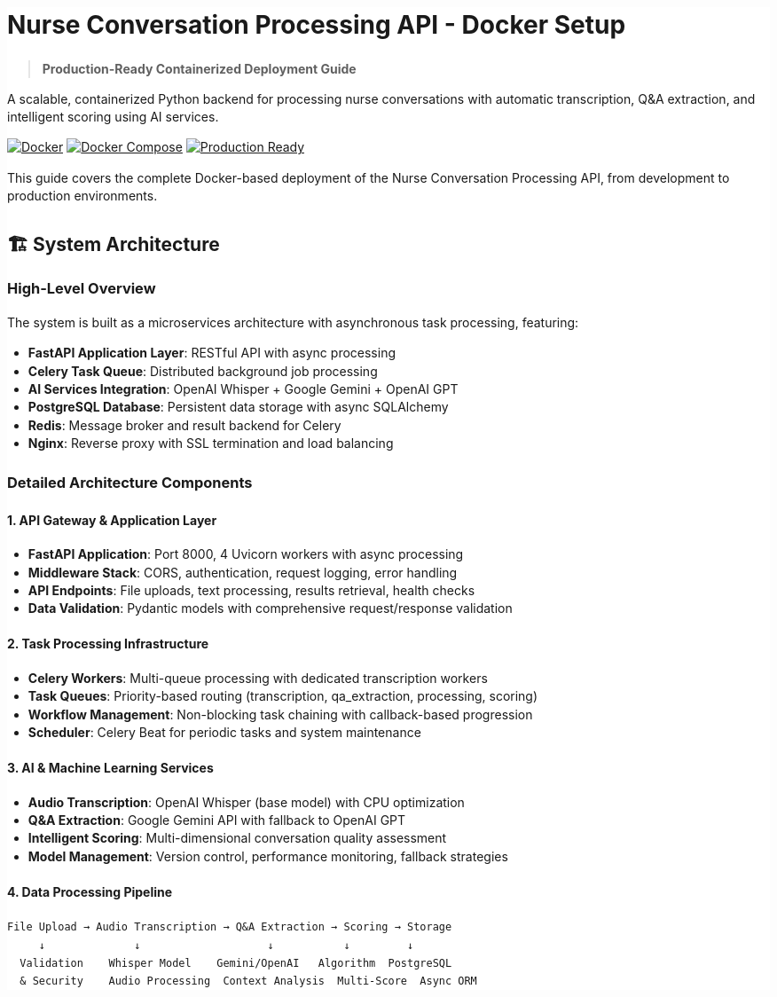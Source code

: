 # Nurse Conversation Processing API - Docker Setup

> **Production-Ready Containerized Deployment Guide**

A scalable, containerized Python backend for processing nurse conversations with automatic transcription, Q&A extraction, and intelligent scoring using AI services.

[![Docker](https://img.shields.io/badge/docker-%230db7ed.svg?logo=docker&logoColor=white)](https://www.docker.com/)
[![Docker Compose](https://img.shields.io/badge/docker--compose-2.20+-blue)](https://docs.docker.com/compose/)
[![Production Ready](https://img.shields.io/badge/production-ready-green)](https://github.com/your-repo)

This guide covers the complete Docker-based deployment of the Nurse Conversation Processing API, from development to production environments.

## 🏗️ System Architecture 

### High-Level Overview
The system is built as a microservices architecture with asynchronous task processing, featuring:

- **FastAPI Application Layer**: RESTful API with async processing
- **Celery Task Queue**: Distributed background job processing
- **AI Services Integration**: OpenAI Whisper + Google Gemini + OpenAI GPT
- **PostgreSQL Database**: Persistent data storage with async SQLAlchemy
- **Redis**: Message broker and result backend for Celery
- **Nginx**: Reverse proxy with SSL termination and load balancing

### Detailed Architecture Components

#### 1. **API Gateway & Application Layer**
- **FastAPI Application**: Port 8000, 4 Uvicorn workers with async processing
- **Middleware Stack**: CORS, authentication, request logging, error handling
- **API Endpoints**: File uploads, text processing, results retrieval, health checks
- **Data Validation**: Pydantic models with comprehensive request/response validation

#### 2. **Task Processing Infrastructure**
- **Celery Workers**: Multi-queue processing with dedicated transcription workers
- **Task Queues**: Priority-based routing (transcription, qa_extraction, processing, scoring)
- **Workflow Management**: Non-blocking task chaining with callback-based progression
- **Scheduler**: Celery Beat for periodic tasks and system maintenance

#### 3. **AI & Machine Learning Services**
- **Audio Transcription**: OpenAI Whisper (base model) with CPU optimization
- **Q&A Extraction**: Google Gemini API with fallback to OpenAI GPT
- **Intelligent Scoring**: Multi-dimensional conversation quality assessment
- **Model Management**: Version control, performance monitoring, fallback strategies

#### 4. **Data Processing Pipeline**
```
File Upload → Audio Transcription → Q&A Extraction → Scoring → Storage
     ↓              ↓                    ↓           ↓         ↓
  Validation    Whisper Model    Gemini/OpenAI   Algorithm  PostgreSQL
  & Security    Audio Processing  Context Analysis  Multi-Score  Async ORM
```
